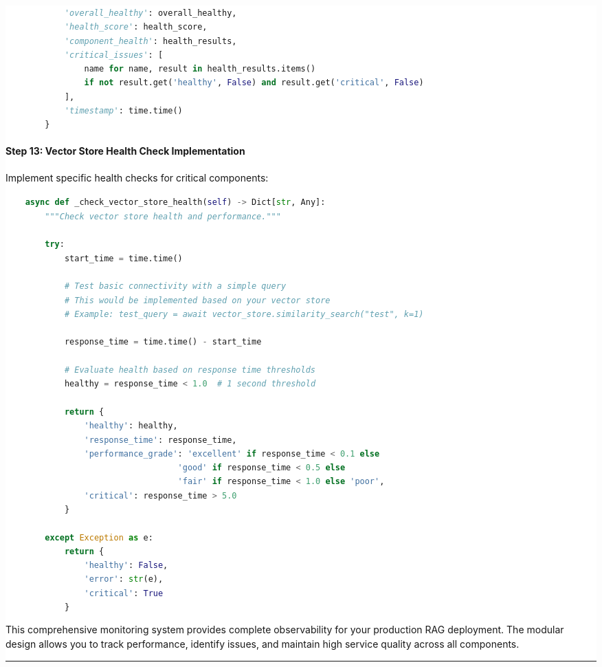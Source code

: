 ```python
            'overall_healthy': overall_healthy,
            'health_score': health_score,
            'component_health': health_results,
            'critical_issues': [
                name for name, result in health_results.items()
                if not result.get('healthy', False) and result.get('critical', False)
            ],
            'timestamp': time.time()
        }
```

#### Step 13: Vector Store Health Check Implementation

Implement specific health checks for critical components:

```python
    async def _check_vector_store_health(self) -> Dict[str, Any]:
        """Check vector store health and performance."""

        try:
            start_time = time.time()

            # Test basic connectivity with a simple query
            # This would be implemented based on your vector store
            # Example: test_query = await vector_store.similarity_search("test", k=1)

            response_time = time.time() - start_time

            # Evaluate health based on response time thresholds
            healthy = response_time < 1.0  # 1 second threshold

            return {
                'healthy': healthy,
                'response_time': response_time,
                'performance_grade': 'excellent' if response_time < 0.1 else
                                   'good' if response_time < 0.5 else
                                   'fair' if response_time < 1.0 else 'poor',
                'critical': response_time > 5.0
            }

        except Exception as e:
            return {
                'healthy': False,
                'error': str(e),
                'critical': True
            }
```

This comprehensive monitoring system provides complete observability for your production RAG deployment. The modular design allows you to track performance, identify issues, and maintain high service quality across all components.

---
